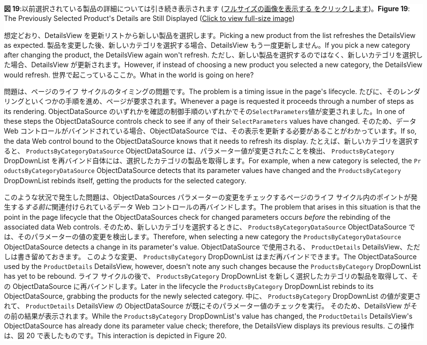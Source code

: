 <span data-ttu-id="fa71b-200">**図 19**:以前選択されている製品の詳細については引き続き表示されます ([フルサイズの画像を表示する をクリックします](master-detail-filtering-with-two-dropdownlists-cs/_static/image57.png))。</span><span class="sxs-lookup"><span data-stu-id="fa71b-200">**Figure 19**: The Previously Selected Product's Details are Still Displayed ([Click to view full-size image](master-detail-filtering-with-two-dropdownlists-cs/_static/image57.png))</span></span>


<span data-ttu-id="fa71b-201">想定どおり、DetailsView を更新リストから新しい製品を選択します。</span><span class="sxs-lookup"><span data-stu-id="fa71b-201">Picking a new product from the list refreshes the DetailsView as expected.</span></span> <span data-ttu-id="fa71b-202">製品を変更した後、新しいカテゴリを選択する場合、DetailsView もう一度更新しません。</span><span class="sxs-lookup"><span data-stu-id="fa71b-202">If you pick a new category after changing the product, the DetailsView again won't refresh.</span></span> <span data-ttu-id="fa71b-203">ただし、新しい製品を選択するのではなく、新しいカテゴリを選択した場合、DetailsView が更新されます。</span><span class="sxs-lookup"><span data-stu-id="fa71b-203">However, if instead of choosing a new product you selected a new category, the DetailsView would refresh.</span></span> <span data-ttu-id="fa71b-204">世界で起こっているここか。</span><span class="sxs-lookup"><span data-stu-id="fa71b-204">What in the world is going on here?</span></span>

<span data-ttu-id="fa71b-205">問題は、ページのライフ サイクルのタイミングの問題です。</span><span class="sxs-lookup"><span data-stu-id="fa71b-205">The problem is a timing issue in the page's lifecycle.</span></span> <span data-ttu-id="fa71b-206">たびに、そのレンダリングといくつかの手順を進め、ページが要求されます。</span><span class="sxs-lookup"><span data-stu-id="fa71b-206">Whenever a page is requested it proceeds through a number of steps as its rendering.</span></span> <span data-ttu-id="fa71b-207">ObjectDataSource のいずれかを確認の制御手順のいずれかでその`SelectParameters`値が変更されました。</span><span class="sxs-lookup"><span data-stu-id="fa71b-207">In one of these steps the ObjectDataSource controls check to see if any of their `SelectParameters` values have changed.</span></span> <span data-ttu-id="fa71b-208">そのため、データ Web コントロールがバインドされている場合、ObjectDataSource では、その表示を更新する必要があることがわかっています。</span><span class="sxs-lookup"><span data-stu-id="fa71b-208">If so, the data Web control bound to the ObjectDataSource knows that it needs to refresh its display.</span></span> <span data-ttu-id="fa71b-209">たとえば、新しいカテゴリを選択すると、 `ProductsByCategoryDataSource` ObjectDataSource は、パラメーター値が変更されたことを検出、 `ProductsByCategory` DropDownList を再バインド自体には、選択したカテゴリの製品を取得します。</span><span class="sxs-lookup"><span data-stu-id="fa71b-209">For example, when a new category is selected, the `ProductsByCategoryDataSource` ObjectDataSource detects that its parameter values have changed and the `ProductsByCategory` DropDownList rebinds itself, getting the products for the selected category.</span></span>

<span data-ttu-id="fa71b-210">このような状況で発生した問題は、ObjectDataSources パラメーターの変更をチェックするページのライフ サイクル内のポイントが発生する*する前に*関連付けられているデータ Web コントロールの再バインドします。</span><span class="sxs-lookup"><span data-stu-id="fa71b-210">The problem that arises in this situation is that the point in the page lifecycle that the ObjectDataSources check for changed parameters occurs *before* the rebinding of the associated data Web controls.</span></span> <span data-ttu-id="fa71b-211">そのため、新しいカテゴリを選択するときに、 `ProductsByCategoryDataSource` ObjectDataSource では、そのパラメーターの値の変更を検出します。</span><span class="sxs-lookup"><span data-stu-id="fa71b-211">Therefore, when selecting a new category the `ProductsByCategoryDataSource` ObjectDataSource detects a change in its parameter's value.</span></span> <span data-ttu-id="fa71b-212">ObjectDataSource で使用される、 `ProductDetails` DetailsView、ただしは書き留めておきます。 このような変更、 `ProductsByCategory` DropDownList はまだ再バインドできます。</span><span class="sxs-lookup"><span data-stu-id="fa71b-212">The ObjectDataSource used by the `ProductDetails` DetailsView, however, doesn't note any such changes because the `ProductsByCategory` DropDownList has yet to be rebound.</span></span> <span data-ttu-id="fa71b-213">ライフ サイクルの後で、 `ProductsByCategory` DropDownList を新しく選択したカテゴリの製品を取得して、その ObjectDataSource に再バインドします。</span><span class="sxs-lookup"><span data-stu-id="fa71b-213">Later in the lifecycle the `ProductsByCategory` DropDownList rebinds to its ObjectDataSource, grabbing the products for the newly selected category.</span></span> <span data-ttu-id="fa71b-214">中に、 `ProductsByCategory` DropDownList の値が変更されて、 `ProductDetails` DetailsView の ObjectDataSource が既にそのパラメーター値のチェックを実行。 そのため、DetailsView がその前の結果が表示されます。</span><span class="sxs-lookup"><span data-stu-id="fa71b-214">While the `ProductsByCategory` DropDownList's value has changed, the `ProductDetails` DetailsView's ObjectDataSource has already done its parameter value check; therefore, the DetailsView displays its previous results.</span></span> <span data-ttu-id="fa71b-215">この操作は、図 20 で表したものです。</span><span class="sxs-lookup"><span data-stu-id="fa71b-215">This interaction is depicted in Figure 20.</span></span>
